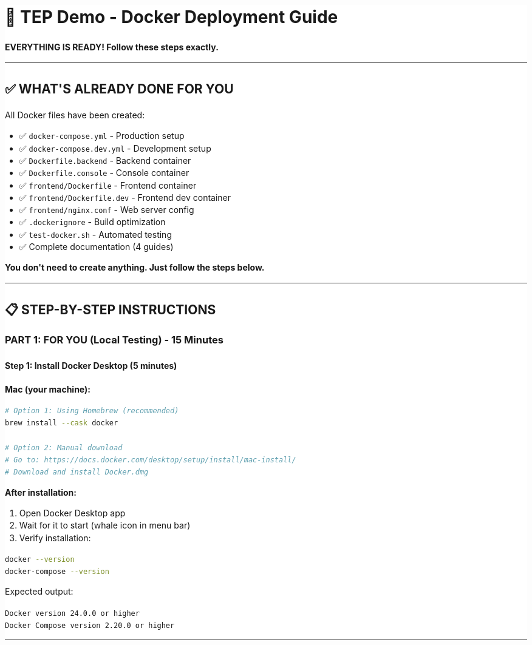 # 🚀 TEP Demo - Docker Deployment Guide

**EVERYTHING IS READY! Follow these steps exactly.**

---

## ✅ **WHAT'S ALREADY DONE FOR YOU**

All Docker files have been created:
- ✅ `docker-compose.yml` - Production setup
- ✅ `docker-compose.dev.yml` - Development setup
- ✅ `Dockerfile.backend` - Backend container
- ✅ `Dockerfile.console` - Console container
- ✅ `frontend/Dockerfile` - Frontend container
- ✅ `frontend/Dockerfile.dev` - Frontend dev container
- ✅ `frontend/nginx.conf` - Web server config
- ✅ `.dockerignore` - Build optimization
- ✅ `test-docker.sh` - Automated testing
- ✅ Complete documentation (4 guides)

**You don't need to create anything. Just follow the steps below.**

---

## 📋 **STEP-BY-STEP INSTRUCTIONS**

### **PART 1: FOR YOU (Local Testing) - 15 Minutes**

#### **Step 1: Install Docker Desktop** (5 minutes)

**Mac (your machine):**
```bash
# Option 1: Using Homebrew (recommended)
brew install --cask docker

# Option 2: Manual download
# Go to: https://docs.docker.com/desktop/setup/install/mac-install/
# Download and install Docker.dmg
```

**After installation:**
1. Open Docker Desktop app
2. Wait for it to start (whale icon in menu bar)
3. Verify installation:
```bash
docker --version
docker-compose --version
```

Expected output:
```
Docker version 24.0.0 or higher
Docker Compose version 2.20.0 or higher
```

---
